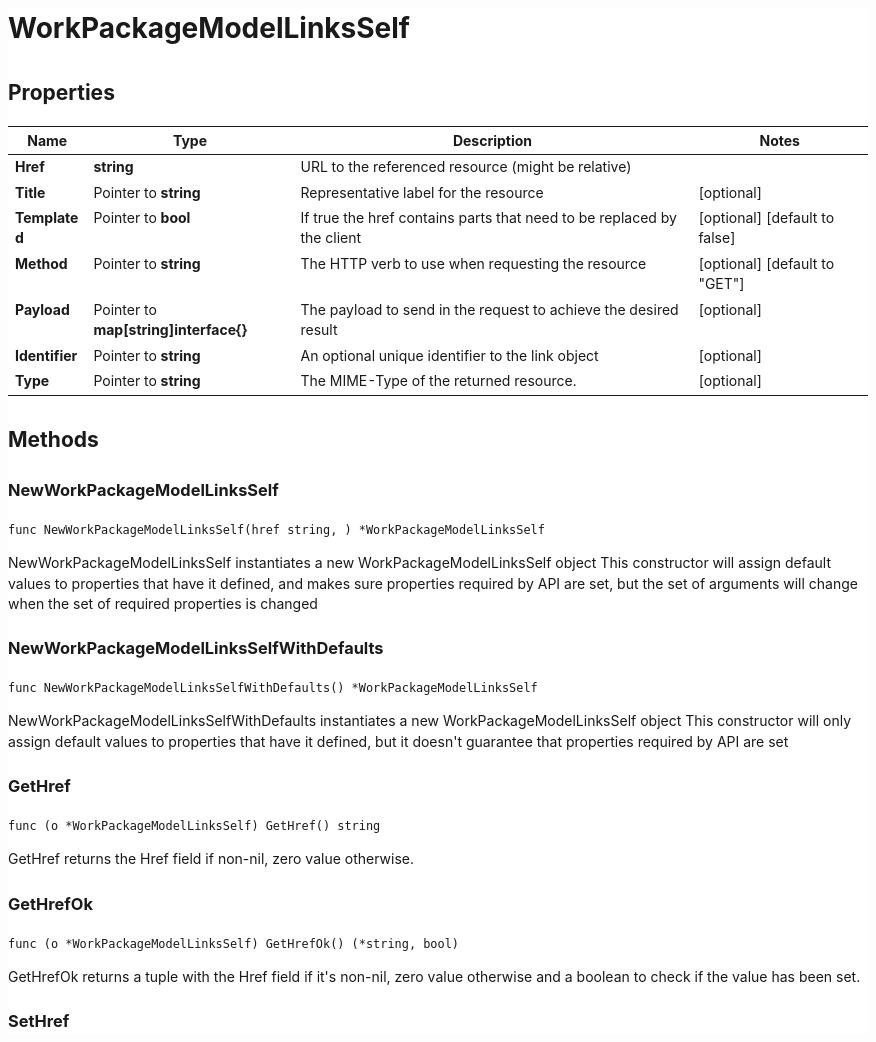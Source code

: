 # WorkPackageModelLinksSelf

## Properties

Name | Type | Description | Notes
------------ | ------------- | ------------- | -------------
**Href** | **string** | URL to the referenced resource (might be relative) | 
**Title** | Pointer to **string** | Representative label for the resource | [optional] 
**Templated** | Pointer to **bool** | If true the href contains parts that need to be replaced by the client | [optional] [default to false]
**Method** | Pointer to **string** | The HTTP verb to use when requesting the resource | [optional] [default to "GET"]
**Payload** | Pointer to **map[string]interface{}** | The payload to send in the request to achieve the desired result | [optional] 
**Identifier** | Pointer to **string** | An optional unique identifier to the link object | [optional] 
**Type** | Pointer to **string** | The MIME-Type of the returned resource. | [optional] 

## Methods

### NewWorkPackageModelLinksSelf

`func NewWorkPackageModelLinksSelf(href string, ) *WorkPackageModelLinksSelf`

NewWorkPackageModelLinksSelf instantiates a new WorkPackageModelLinksSelf object
This constructor will assign default values to properties that have it defined,
and makes sure properties required by API are set, but the set of arguments
will change when the set of required properties is changed

### NewWorkPackageModelLinksSelfWithDefaults

`func NewWorkPackageModelLinksSelfWithDefaults() *WorkPackageModelLinksSelf`

NewWorkPackageModelLinksSelfWithDefaults instantiates a new WorkPackageModelLinksSelf object
This constructor will only assign default values to properties that have it defined,
but it doesn't guarantee that properties required by API are set

### GetHref

`func (o *WorkPackageModelLinksSelf) GetHref() string`

GetHref returns the Href field if non-nil, zero value otherwise.

### GetHrefOk

`func (o *WorkPackageModelLinksSelf) GetHrefOk() (*string, bool)`

GetHrefOk returns a tuple with the Href field if it's non-nil, zero value otherwise
and a boolean to check if the value has been set.

### SetHref
